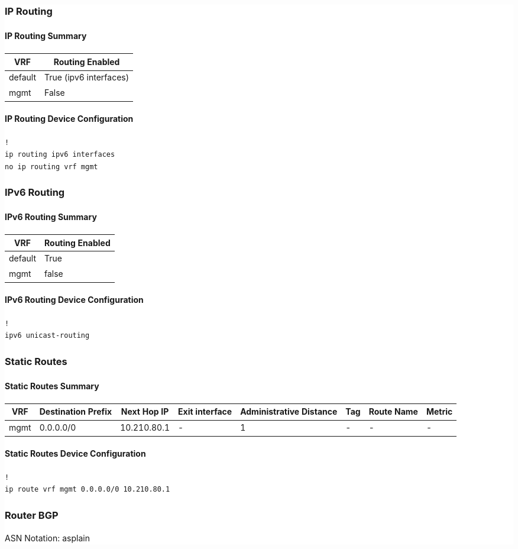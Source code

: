 ### IP Routing

#### IP Routing Summary

| VRF | Routing Enabled |
| --- | --------------- |
| default | True (ipv6 interfaces) |
| mgmt | False |

#### IP Routing Device Configuration

```eos
!
ip routing ipv6 interfaces
no ip routing vrf mgmt
```

### IPv6 Routing

#### IPv6 Routing Summary

| VRF | Routing Enabled |
| --- | --------------- |
| default | True |
| mgmt | false |

#### IPv6 Routing Device Configuration

```eos
!
ipv6 unicast-routing
```

### Static Routes

#### Static Routes Summary

| VRF | Destination Prefix | Next Hop IP | Exit interface | Administrative Distance | Tag | Route Name | Metric |
| --- | ------------------ | ----------- | -------------- | ----------------------- | --- | ---------- | ------ |
| mgmt | 0.0.0.0/0 | 10.210.80.1 | - | 1 | - | - | - |

#### Static Routes Device Configuration

```eos
!
ip route vrf mgmt 0.0.0.0/0 10.210.80.1
```

### Router BGP

ASN Notation: asplain
